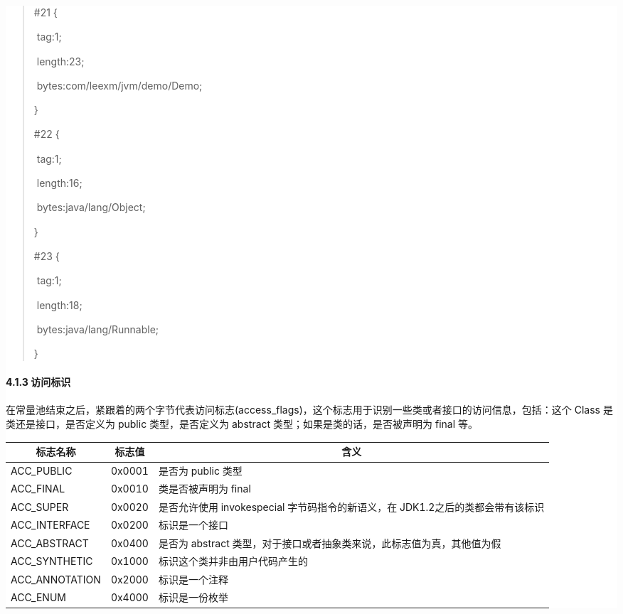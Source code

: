 > \#21 {
>
> ​	tag:1;
>
> ​	length:23;
>
> ​	bytes:com/leexm/jvm/demo/Demo;
>
> }
>
> \#22 {
>
> ​	tag:1;
>
> ​	length:16;
>
> ​	bytes:java/lang/Object;
>
> }
>
> \#23 {
>
> ​	tag:1;
>
> ​	length:18;
>
> ​	bytes:java/lang/Runnable;
>
> }

#### 4.1.3 访问标识

在常量池结束之后，紧跟着的两个字节代表访问标志(access_flags)，这个标志用于识别一些类或者接口的访问信息，包括：这个 Class 是类还是接口，是否定义为 public 类型，是否定义为 abstract 类型；如果是类的话，是否被声明为 final 等。

| 标志名称       | 标志值 | 含义                                                         |
| -------------- | ------ | ------------------------------------------------------------ |
| ACC_PUBLIC     | 0x0001 | 是否为 public 类型                                           |
| ACC_FINAL      | 0x0010 | 类是否被声明为 final                                         |
| ACC_SUPER      | 0x0020 | 是否允许使用 invokespecial 字节码指令的新语义，在 JDK1.2之后的类都会带有该标识 |
| ACC_INTERFACE  | 0x0200 | 标识是一个接口                                               |
| ACC_ABSTRACT   | 0x0400 | 是否为 abstract 类型，对于接口或者抽象类来说，此标志值为真，其他值为假 |
| ACC_SYNTHETIC  | 0x1000 | 标识这个类并非由用户代码产生的                               |
| ACC_ANNOTATION | 0x2000 | 标识是一个注释                                               |
| ACC_ENUM       | 0x4000 | 标识是一份枚举                                               |
